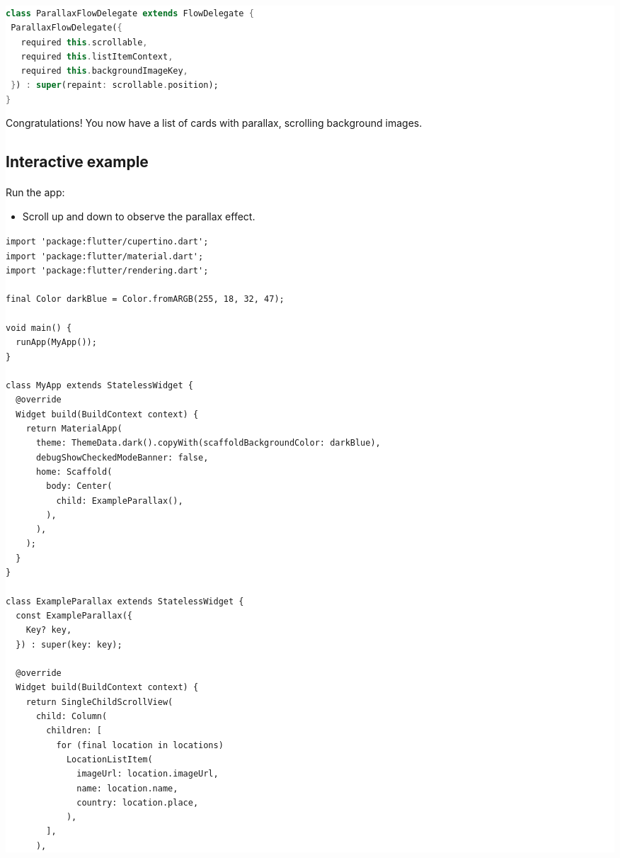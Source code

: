 
```dart
class ParallaxFlowDelegate extends FlowDelegate {
 ParallaxFlowDelegate({
   required this.scrollable,
   required this.listItemContext,
   required this.backgroundImageKey,
 }) : super(repaint: scrollable.position);
}
```

Congratulations!
You now have a list of cards with parallax,
scrolling background images.

## Interactive example

Run the app:

* Scroll up and down to observe the parallax effect.


```run-dartpad:theme-light:mode-flutter:run-true:width-100%:height-600px:split-60:ga_id-interactive_example:null_safety-true
import 'package:flutter/cupertino.dart';
import 'package:flutter/material.dart';
import 'package:flutter/rendering.dart';

final Color darkBlue = Color.fromARGB(255, 18, 32, 47);

void main() {
  runApp(MyApp());
}

class MyApp extends StatelessWidget {
  @override
  Widget build(BuildContext context) {
    return MaterialApp(
      theme: ThemeData.dark().copyWith(scaffoldBackgroundColor: darkBlue),
      debugShowCheckedModeBanner: false,
      home: Scaffold(
        body: Center(
          child: ExampleParallax(),
        ),
      ),
    );
  }
}

class ExampleParallax extends StatelessWidget {
  const ExampleParallax({
    Key? key,
  }) : super(key: key);

  @override
  Widget build(BuildContext context) {
    return SingleChildScrollView(
      child: Column(
        children: [
          for (final location in locations)
            LocationListItem(
              imageUrl: location.imageUrl,
              name: location.name,
              country: location.place,
            ),
        ],
      ),
```
